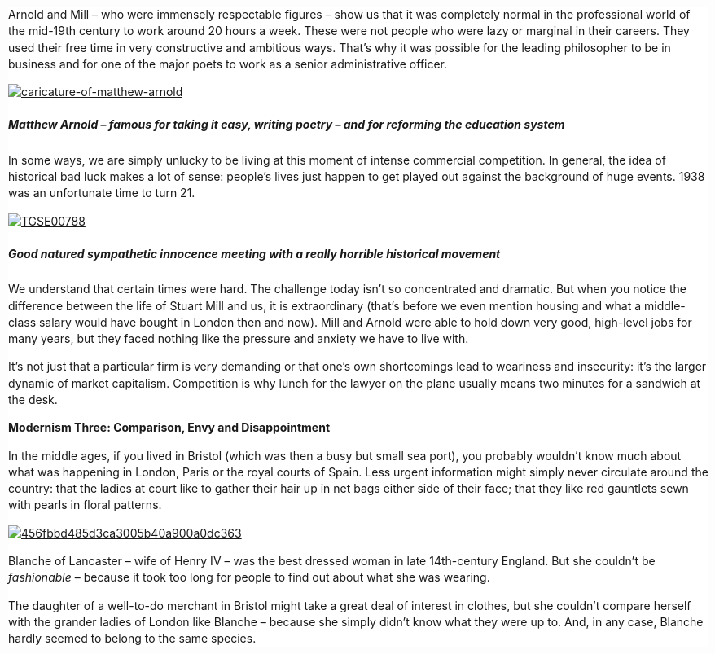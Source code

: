 <span class="s1">Arnold and Mill – who were immensely respectable figures – show us that it was completely normal in the professional world of the mid-19th century to work around 20 hours a week. These were not people who were lazy or marginal in their careers. They used their free time in very constructive and ambitious ways. That’s why it was possible for the leading philosopher to be in business and for one of the major poets to work as a senior administrative officer.</span>

[![caricature-of-matthew-arnold](http://i1.wp.com/www.thebookoflife.org/wp-content/uploads/2015/07/caricature-of-matthew-arnold.jpg?resize=527%2C514)](http://i2.wp.com/www.thebookoflife.org/wp-content/uploads/2015/07/caricature-of-matthew-arnold.jpg)

##### Matthew Arnold – famous for taking it easy, writing poetry – and for reforming the education system

<span class="s1">In some ways, we are simply unlucky to be living at this moment of intense commercial competition. In general, the idea of historical bad luck makes a lot of sense: people’s lives just happen to get played out against the background of huge events. 1938 was an<span class="Apple-converted-space"> </span>unfortunate time to turn 21.</span>

[![TGSE00788](http://i1.wp.com/www.thebookoflife.org/wp-content/uploads/2015/07/TGSE00788.jpg?resize=635%2C469)](http://i2.wp.com/www.thebookoflife.org/wp-content/uploads/2015/07/TGSE00788.jpg)

##### Good natured sympathetic innocence meeting with a really horrible historical movement

<span class="s1">We understand that certain times were hard. The challenge today isn’t so concentrated and dramatic. But when you notice the difference between the life of Stuart Mill and us, it is extraordinary (that’s before we even mention housing and what a middle-class salary would have bought in London then and now). Mill and Arnold were able to hold down very good, high-level jobs for many years, but they faced nothing like the pressure and anxiety we have to live with. </span>

<span class="s1">It’s not just that a particular firm is very demanding or that one’s own shortcomings lead to weariness and insecurity:<span class="Apple-converted-space"> </span>it’s the larger dynamic of market capitalism. Competition is why lunch for the lawyer on the plane usually means two minutes for a sandwich at the desk. </span>

**<span class="s1">Modernism Three: Comparison, Envy and Disappointment</span>**

<span class="s1">In the middle ages, if you lived in Bristol (which was then a busy but small sea port), you probably wouldn’t know much about what was happening in London, Paris or the royal courts of Spain. Less urgent information might simply never circulate around the country: that the ladies at court like to gather their hair up in net bags either side of their face; that they like red gauntlets sewn with pearls in floral patterns. </span>

[![456fbbd485d3ca3005b40a900a0dc363](http://i2.wp.com/www.thebookoflife.org/wp-content/uploads/2015/07/456fbbd485d3ca3005b40a900a0dc363.jpg?resize=635%2C610)](http://i2.wp.com/www.thebookoflife.org/wp-content/uploads/2015/07/456fbbd485d3ca3005b40a900a0dc363.jpg)

<span class="s1">Blanche of Lancaster – wife of Henry IV – was the best dressed woman in late 14th-century England. But she couldn’t be *fashionable* – because it took too long for people to find out about what she was wearing. </span>

<span class="s1">The daughter of a well-to-do merchant in Bristol might take a great deal of interest in clothes, but she couldn’t compare herself with the grander ladies of London like Blanche – because she simply didn’t know what they were up to. And, in any case, Blanche hardly seemed to belong to the same species. </span>
